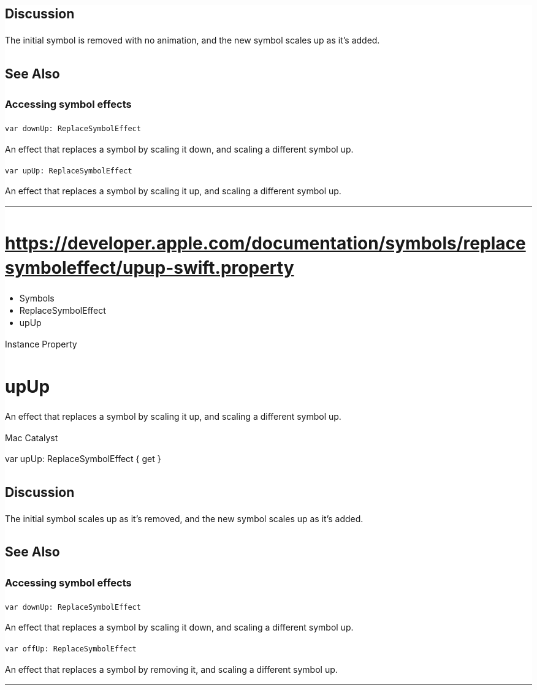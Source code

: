 ## Discussion

The initial symbol is removed with no animation, and the new symbol scales up as it’s added.

## See Also

### Accessing symbol effects

`var downUp: ReplaceSymbolEffect`

An effect that replaces a symbol by scaling it down, and scaling a different symbol up.

`var upUp: ReplaceSymbolEffect`

An effect that replaces a symbol by scaling it up, and scaling a different symbol up.

---

# https://developer.apple.com/documentation/symbols/replacesymboleffect/upup-swift.property

- Symbols
- ReplaceSymbolEffect
- upUp

Instance Property

# upUp

An effect that replaces a symbol by scaling it up, and scaling a different symbol up.

Mac Catalyst

var upUp: ReplaceSymbolEffect { get }

## Discussion

The initial symbol scales up as it’s removed, and the new symbol scales up as it’s added.

## See Also

### Accessing symbol effects

`var downUp: ReplaceSymbolEffect`

An effect that replaces a symbol by scaling it down, and scaling a different symbol up.

`var offUp: ReplaceSymbolEffect`

An effect that replaces a symbol by removing it, and scaling a different symbol up.

---
